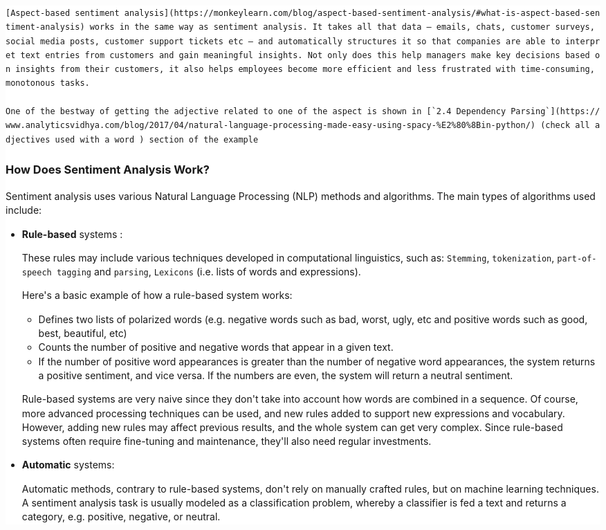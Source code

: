     [Aspect-based sentiment analysis](https://monkeylearn.com/blog/aspect-based-sentiment-analysis/#what-is-aspect-based-sentiment-analysis) works in the same way as sentiment analysis. It takes all that data – emails, chats, customer surveys, social media posts, customer support tickets etc – and automatically structures it so that companies are able to interpret text entries from customers and gain meaningful insights. Not only does this help managers make key decisions based on insights from their customers, it also helps employees become more efficient and less frustrated with time-consuming, monotonous tasks.

    One of the bestway of getting the adjective related to one of the aspect is shown in [`2.4 Dependency Parsing`](https://www.analyticsvidhya.com/blog/2017/04/natural-language-processing-made-easy-using-spacy-%E2%80%8Bin-python/) (check all adjectives used with a word ) section of the example
    

### How Does Sentiment Analysis Work?
Sentiment analysis uses various Natural Language Processing (NLP) methods and algorithms. The main types of algorithms used include:

- **Rule-based** systems :
 
    These rules may include various techniques developed in computational linguistics, such as: `Stemming`, `tokenization`, `part-of-speech tagging` and `parsing`, `Lexicons` (i.e. lists of words and expressions).

    Here's a basic example of how a rule-based system works:

    - Defines two lists of polarized words (e.g. negative words such as bad, worst, ugly, etc and positive words such as good, best, beautiful, etc)
    - Counts the number of positive and negative words that appear in a given text.
    - If the number of positive word appearances is greater than the number of negative word appearances, the system returns a positive sentiment, and vice versa. If the numbers are even, the system will return a neutral sentiment.
    
    Rule-based systems are very naive since they don't take into account how words are combined in a sequence. Of course, more advanced processing techniques can be used, and new rules added to support new expressions and vocabulary. However, adding new rules may affect previous results, and the whole system can get very complex. Since rule-based systems often require fine-tuning and maintenance, they'll also need regular investments.


- **Automatic** systems:

    Automatic methods, contrary to rule-based systems, don't rely on manually crafted rules, but on machine learning techniques. A sentiment analysis task is usually modeled as a classification problem, whereby a classifier is fed a text and returns a category, e.g. positive, negative, or neutral.
